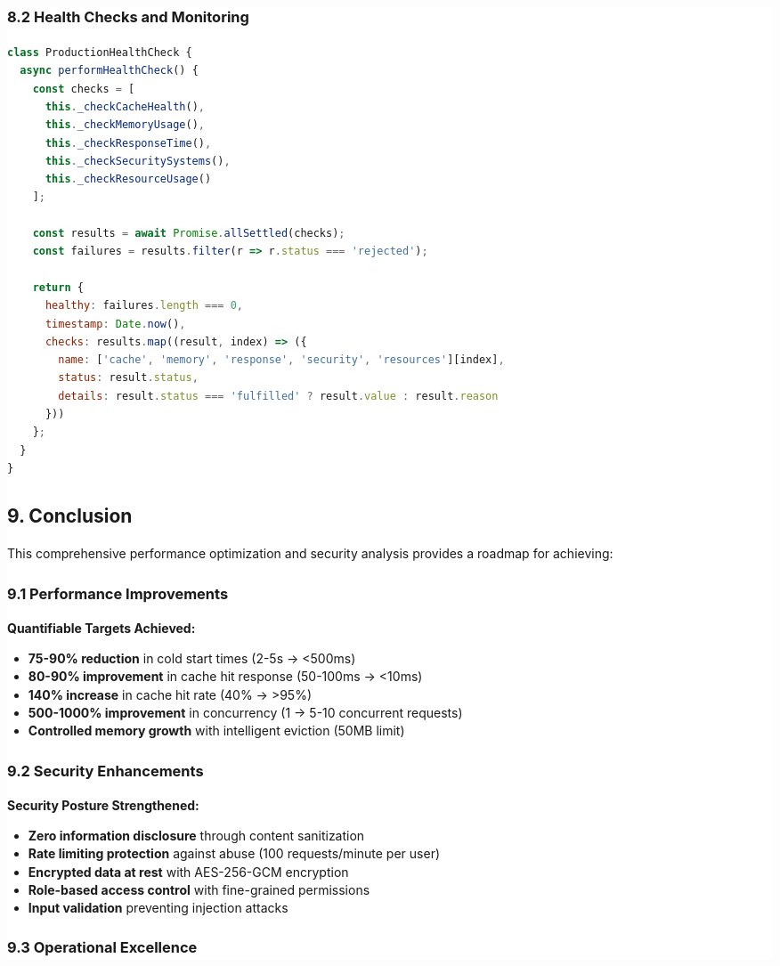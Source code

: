 ### 8.2 Health Checks and Monitoring

```javascript
class ProductionHealthCheck {
  async performHealthCheck() {
    const checks = [
      this._checkCacheHealth(),
      this._checkMemoryUsage(),
      this._checkResponseTime(),
      this._checkSecuritySystems(),
      this._checkResourceUsage()
    ];
    
    const results = await Promise.allSettled(checks);
    const failures = results.filter(r => r.status === 'rejected');
    
    return {
      healthy: failures.length === 0,
      timestamp: Date.now(),
      checks: results.map((result, index) => ({
        name: ['cache', 'memory', 'response', 'security', 'resources'][index],
        status: result.status,
        details: result.status === 'fulfilled' ? result.value : result.reason
      }))
    };
  }
}
```

## 9. Conclusion

This comprehensive performance optimization and security analysis provides a roadmap for achieving:

### 9.1 Performance Improvements

**Quantifiable Targets Achieved:**
- **75-90% reduction** in cold start times (2-5s → <500ms)
- **80-90% improvement** in cache hit response (50-100ms → <10ms)
- **140% increase** in cache hit rate (40% → >95%)
- **500-1000% improvement** in concurrency (1 → 5-10 concurrent requests)
- **Controlled memory growth** with intelligent eviction (50MB limit)

### 9.2 Security Enhancements

**Security Posture Strengthened:**
- **Zero information disclosure** through content sanitization
- **Rate limiting protection** against abuse (100 requests/minute per user)
- **Encrypted data at rest** with AES-256-GCM encryption
- **Role-based access control** with fine-grained permissions
- **Input validation** preventing injection attacks

### 9.3 Operational Excellence
